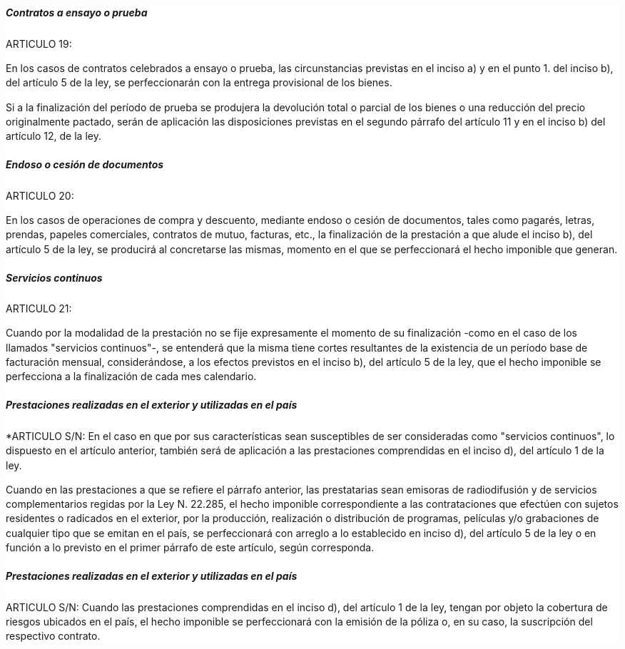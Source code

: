 ##### Contratos a ensayo o prueba

<a id="19"></a>
ARTICULO 19:

En los casos de contratos celebrados a ensayo o prueba, las circunstancias previstas en el inciso a) y en el punto 1. del inciso b), del artículo 5 de la ley, se perfeccionarán con la entrega provisional de los bienes.

Si a la finalización del período de prueba se produjera la devolución total o parcial de los bienes o una reducción del precio originalmente pactado, serán de aplicación las disposiciones previstas en el segundo párrafo del artículo 11 y en el inciso b) del artículo 12, de la ley.

##### Endoso o cesión de documentos

<a id="20"></a>
ARTICULO 20:

En los casos de operaciones de compra y descuento, mediante endoso o cesión de documentos, tales como pagarés, letras, prendas, papeles comerciales, contratos de mutuo, facturas, etc., la finalización de la prestación a que alude el inciso b), del artículo 5 de la ley, se producirá al concretarse las mismas, momento en el que se perfeccionará el hecho imponible que generan.

##### Servicios continuos

<a id="21"></a>
ARTICULO 21:

Cuando por la modalidad de la prestación no se fije expresamente el momento de su finalización -como en el caso de los llamados "servicios continuos"-, se entenderá que la misma tiene cortes resultantes de la existencia de un período base de facturación mensual, considerándose, a los efectos previstos en el inciso b), del artículo 5 de la ley, que el hecho imponible se perfecciona a la finalización de cada mes calendario.

##### Prestaciones realizadas en el exterior y utilizadas en el país

<a id="21 002"></a>
*ARTICULO S/N: En el caso en que por sus características sean susceptibles de ser consideradas como "servicios continuos", lo dispuesto en el artículo anterior, también será de aplicación a las prestaciones comprendidas en el inciso d), del artículo 1 de la ley.

Cuando en las prestaciones a que se refiere el párrafo anterior, las prestatarias sean emisoras de radiodifusión y de servicios complementarios regidas por la Ley N. 22.285, el hecho imponible correspondiente a las contrataciones que efectúen con sujetos residentes o radicados en el exterior, por la producción, realización o distribución de programas, películas y/o grabaciones de cualquier tipo que se emitan en el país, se perfeccionará con arreglo a lo establecido en inciso d), del artículo 5 de la ley o en función a lo previsto en el primer párrafo de este artículo, según corresponda.

##### Prestaciones realizadas en el exterior y utilizadas en el país

<a id="21 003"></a>
ARTICULO S/N: Cuando las prestaciones comprendidas en el inciso d), del artículo 1 de la ley, tengan por objeto la cobertura de riesgos ubicados en el país, el hecho imponible se perfeccionará con la emisión de la póliza o, en su caso, la suscripción del respectivo contrato.

